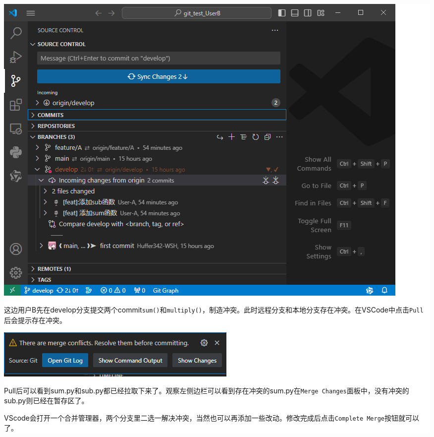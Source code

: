 ![用户B VSCode界面看到分支变化](../assets/use-git-in-vscode/git-UserB-fetch.png)

这边用户B先在develop分支提交两个commit`sum()`和`multiply()`，制造冲突。此时远程分支和本地分支存在冲突。在VSCode中点击`Pull`后会提示存在冲突。

![VSCode 拉去冲突](../assets/use-git-in-vscode/git-pull-conflicts.png)

Pull后可以看到sum.py和sub.py都已经拉取下来了。观察左侧边栏可以看到存在冲突的sum.py在`Merge Changes`面板中，没有冲突的sub.py则已经在暂存区了。

VScode会打开一个合并管理器，两个分支里二选一解决冲突，当然也可以再添加一些改动。修改完成后点击`Complete Merge`按钮就可以了。

